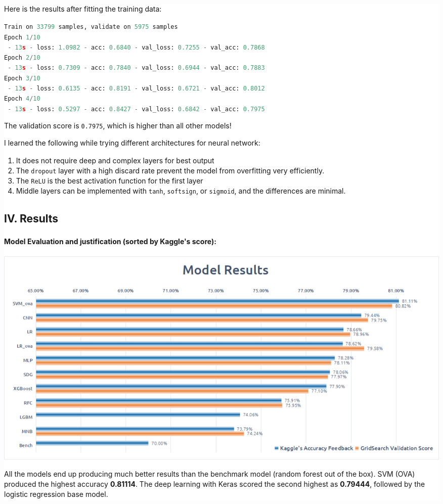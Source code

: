 Here is the results after fitting the training data:

```python
Train on 33799 samples, validate on 5975 samples
Epoch 1/10
 - 13s - loss: 1.0982 - acc: 0.6840 - val_loss: 0.7255 - val_acc: 0.7868
Epoch 2/10
 - 13s - loss: 0.7309 - acc: 0.7840 - val_loss: 0.6944 - val_acc: 0.7883
Epoch 3/10
 - 13s - loss: 0.6135 - acc: 0.8191 - val_loss: 0.6721 - val_acc: 0.8012
Epoch 4/10
 - 13s - loss: 0.5297 - acc: 0.8427 - val_loss: 0.6842 - val_acc: 0.7975
```
The validation score is `0.7975`, which is higher than all other models!

I learned the following while trying different architectures for neural network:
 1. It does not require deep and complex layers for best output
 2. The `dropout` layer with a high discard rate prevent the model from overfitting very efficiently.
 3. The `ReLU` is the best activation function for the first layer
 4. Middle layers can be implemented with `tanh`, `softsign`, or `sigmoid`, and the differences are minimal.

## IV. Results

#### Model Evaluation and justification (sorted by Kaggle's score):

![model](pic/model_result.png)

All the models end up producing much better results than the benchmark model (random forest out of the box). SVM (OVA) produced the highest accuracy **0.81114**. The deep learning with Keras scored the second highest as **0.79444**, followed by the logistic regression base model.
